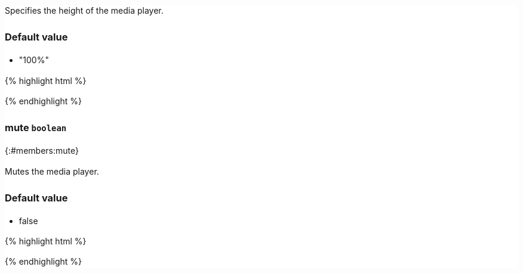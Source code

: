 
Specifies the height of the media player.




### Default value








* "100%"







{% highlight html %}
 
<div id="basicPlayer"></div>
<script>
  //To set height API during initialization 
        $("#basicPlayer").ejMediaPlayer({ height: "400px" });
</script>

{% endhighlight %}







### mute `boolean`
{:#members:mute}


Mutes the media player.





### Default value







* false







{% highlight html %}
 
<div id="basicPlayer"></div>
<script>
 //To set mute API during initialization  
        $("#basicPlayer").ejMediaPlayer({ mute:true });
</script>

{% endhighlight %}
